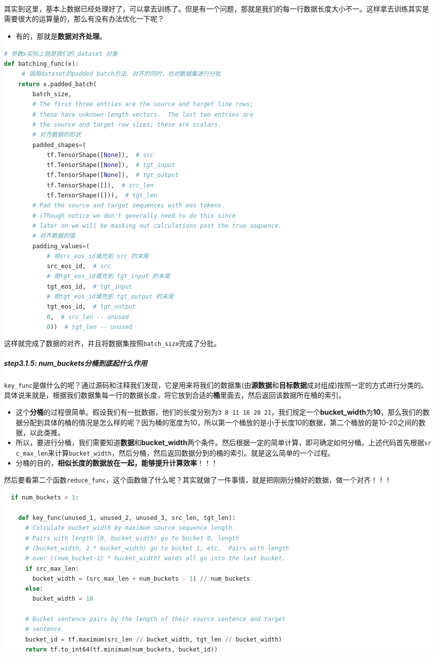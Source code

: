 其实到这里，基本上数据已经处理好了，可以拿去训练了。但是有一个问题，那就是我们的每一行数据长度大小不一。这样拿去训练其实是需要很大的运算量的，那么有没有办法优化一下呢？

- 有的，那就是**数据对齐处理**。

```python
# 参数x实际上就是我们的 dataset 对象
def batching_func(x):
     # 调用dataset的padded_batch方法，对齐的同时，也对数据集进行分批
    return x.padded_batch(
        batch_size,
        # The first three entries are the source and target line rows;
        # these have unknown-length vectors.  The last two entries are
        # the source and target row sizes; these are scalars.
        # 对齐数据的形状
        padded_shapes=(
            tf.TensorShape([None]),  # src
            tf.TensorShape([None]),  # tgt_input
            tf.TensorShape([None]),  # tgt_output
            tf.TensorShape([]),  # src_len
            tf.TensorShape([])),  # tgt_len
        # Pad the source and target sequences with eos tokens.
        # (Though notice we don't generally need to do this since
        # later on we will be masking out calculations past the true sequence.
        # 对齐数据的值
        padding_values=(
            # 用src_eos_id填充到 src 的末尾
            src_eos_id,  # src
            # 用tgt_eos_id填充到 tgt_input 的末尾
            tgt_eos_id,  # tgt_input
            # 用tgt_eos_id填充到 tgt_output 的末尾
            tgt_eos_id,  # tgt_output
            0,  # src_len -- unused
            0))  # tgt_len -- unused
```

这样就完成了数据的对齐，并且将数据集按照`batch_size`完成了分批。

##### step3.1.5: num_buckets分桶到底起什么作用

`key_func`是做什么的呢？通过源码和注释我们发现，它是用来将我们的数据集(由**源数据**和**目标数据**成对组成)按照一定的方式进行分类的。具体说来就是，根据我们数据集每一行的数据长度，将它放到合适的**桶**里面去，然后返回该数据所在桶的索引。

- 这个**分桶**的过程很简单。假设我们有一批数据，他们的长度分别为`3 8 11 16 20 21`，我们规定一个**bucket_width**为**10**，那么我们的数据分配到具体的桶的情况是怎么样的呢？因为桶的宽度为10，所以第一个桶放的是小于长度10的数据，第二个桶放的是10-20之间的数据，以此类推。
- 所以，要进行分桶，我们需要知道**数据**和**bucket_width**两个条件。然后根据一定的简单计算，即可确定如何分桶。上述代码首先根据`src_max_len`来计算`bucket_width`，然后分桶，然后返回数据分到的桶的索引。就是这么简单的一个过程。
- 分桶的目的，**相似长度的数据放在一起，能够提升计算效率**！！！

然后要看第二个函数`reduce_func`，这个函数做了什么呢？其实就做了一件事情，就是把刚刚分桶好的数据，做一个对齐！！！

```python
  if num_buckets > 1:

    def key_func(unused_1, unused_2, unused_3, src_len, tgt_len):
      # Calculate bucket_width by maximum source sequence length.
      # Pairs with length [0, bucket_width) go to bucket 0, length
      # [bucket_width, 2 * bucket_width) go to bucket 1, etc.  Pairs with length
      # over ((num_bucket-1) * bucket_width) words all go into the last bucket.
      if src_max_len:
        bucket_width = (src_max_len + num_buckets - 1) // num_buckets
      else:
        bucket_width = 10

      # Bucket sentence pairs by the length of their source sentence and target
      # sentence.
      bucket_id = tf.maximum(src_len // bucket_width, tgt_len // bucket_width)
      return tf.to_int64(tf.minimum(num_buckets, bucket_id))
```